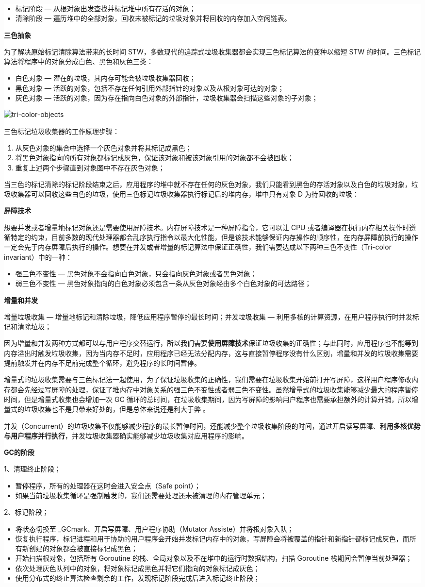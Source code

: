 - 标记阶段 — 从根对象出发查找并标记堆中所有存活的对象；
- 清除阶段 — 遍历堆中的全部对象，回收未被标记的垃圾对象并将回收的内存加入空闲链表。

**三色抽象**

为了解决原始标记清除算法带来的长时间 STW，多数现代的追踪式垃圾收集器都会实现三色标记算法的变种以缩短 STW 的时间。三色标记算法将程序中的对象分成白色、黑色和灰色三类：

- 白色对象 — 潜在的垃圾，其内存可能会被垃圾收集器回收；
- 黑色对象 — 活跃的对象，包括不存在任何引用外部指针的对象以及从根对象可达的对象；
- 灰色对象 — 活跃的对象，因为存在指向白色对象的外部指针，垃圾收集器会扫描这些对象的子对象；

![tri-color-objects](https://img.draveness.me/2020-03-16-15843705141808-tri-color-objects.png)

三色标记垃圾收集器的工作原理步骤：

1. 从灰色对象的集合中选择一个灰色对象并将其标记成黑色；
2. 将黑色对象指向的所有对象都标记成灰色，保证该对象和被该对象引用的对象都不会被回收；
3. 重复上述两个步骤直到对象图中不存在灰色对象；

当三色的标记清除的标记阶段结束之后，应用程序的堆中就不存在任何的灰色对象，我们只能看到黑色的存活对象以及白色的垃圾对象，垃圾收集器可以回收这些白色的垃圾，使用三色标记垃圾收集器执行标记后的堆内存，堆中只有对象 D 为待回收的垃圾：

**屏障技术**

想要并发或者增量地标记对象还是需要使用屏障技术。内存屏障技术是一种屏障指令，它可以让 CPU 或者编译器在执行内存相关操作时遵循特定的约束，目前多数的现代处理器都会乱序执行指令以最大化性能，但是该技术能够保证内存操作的顺序性，在内存屏障前执行的操作一定会先于内存屏障后执行的操作。想要在并发或者增量的标记算法中保证正确性，我们需要达成以下两种三色不变性（Tri-color invariant）中的一种：

- 强三色不变性 — 黑色对象不会指向白色对象，只会指向灰色对象或者黑色对象；
- 弱三色不变性 — 黑色对象指向的白色对象必须包含一条从灰色对象经由多个白色对象的可达路径；

**增量和并发**

增量垃圾收集 — 增量地标记和清除垃圾，降低应用程序暂停的最长时间；并发垃圾收集 — 利用多核的计算资源，在用户程序执行时并发标记和清除垃圾；

因为增量和并发两种方式都可以与用户程序交替运行，所以我们需要**使用屏障技术**保证垃圾收集的正确性；与此同时，应用程序也不能等到内存溢出时触发垃圾收集，因为当内存不足时，应用程序已经无法分配内存，这与直接暂停程序没有什么区别，增量和并发的垃圾收集需要提前触发并在内存不足前完成整个循环，避免程序的长时间暂停。

增量式的垃圾收集需要与三色标记法一起使用，为了保证垃圾收集的正确性，我们需要在垃圾收集开始前打开写屏障，这样用户程序修改内存都会先经过写屏障的处理，保证了堆内存中对象关系的强三色不变性或者弱三色不变性。虽然增量式的垃圾收集能够减少最大的程序暂停时间，但是增量式收集也会增加一次 GC 循环的总时间，在垃圾收集期间，因为写屏障的影响用户程序也需要承担额外的计算开销，所以增量式的垃圾收集也不是只带来好处的，但是总体来说还是利大于弊 。

并发（Concurrent）的垃圾收集不仅能够减少程序的最长暂停时间，还能减少整个垃圾收集阶段的时间，通过开启读写屏障、**利用多核优势与用户程序并行执行**，并发垃圾收集器确实能够减少垃圾收集对应用程序的影响。

**GC的阶段**

1、清理终止阶段；

- 暂停程序，所有的处理器在这时会进入安全点（Safe point）；
- 如果当前垃圾收集循环是强制触发的，我们还需要处理还未被清理的内存管理单元；

2、标记阶段；

- 将状态切换至 _GCmark、开启写屏障、用户程序协助（Mutator Assiste）并将根对象入队；
- 恢复执行程序，标记进程和用于协助的用户程序会开始并发标记内存中的对象，写屏障会将被覆盖的指针和新指针都标记成灰色，而所有新创建的对象都会被直接标记成黑色；
- 开始扫描根对象，包括所有 Goroutine 的栈、全局对象以及不在堆中的运行时数据结构，扫描 Goroutine 栈期间会暂停当前处理器；
- 依次处理灰色队列中的对象，将对象标记成黑色并将它们指向的对象标记成灰色；
- 使用分布式的终止算法检查剩余的工作，发现标记阶段完成后进入标记终止阶段；
